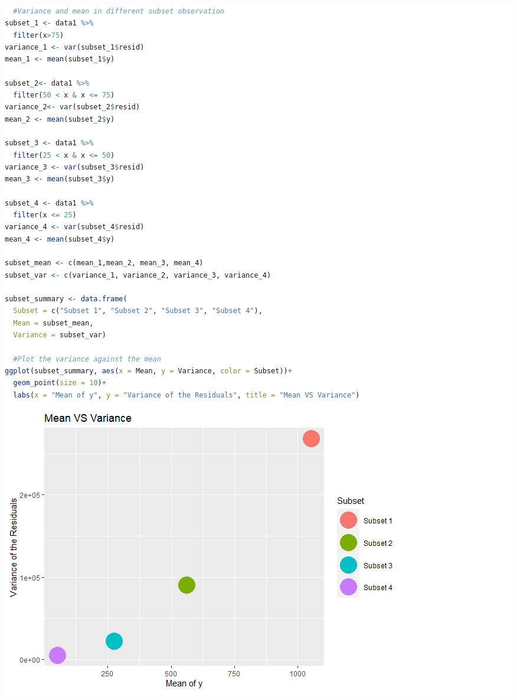 ``` r
  #Variance and mean in different subset observation 
subset_1 <- data1 %>% 
  filter(x>75)
variance_1 <- var(subset_1$resid)
mean_1 <- mean(subset_1$y)

subset_2<- data1 %>% 
  filter(50 < x & x <= 75)
variance_2<- var(subset_2$resid)
mean_2 <- mean(subset_2$y)

subset_3 <- data1 %>% 
  filter(25 < x & x <= 50)
variance_3 <- var(subset_3$resid)
mean_3 <- mean(subset_3$y)

subset_4 <- data1 %>% 
  filter(x <= 25)
variance_4 <- var(subset_4$resid)
mean_4 <- mean(subset_4$y)

subset_mean <- c(mean_1,mean_2, mean_3, mean_4)
subset_var <- c(variance_1, variance_2, variance_3, variance_4)

subset_summary <- data.frame(
  Subset = c("Subset 1", "Subset 2", "Subset 3", "Subset 4"),
  Mean = subset_mean, 
  Variance = subset_var)

  #Plot the variance against the mean
ggplot(subset_summary, aes(x = Mean, y = Variance, color = Subset))+
  geom_point(size = 10)+
  labs(x = "Mean of y", y = "Variance of the Residuals", title = "Mean VS Variance")
```

![](variance_stabilizing_files/figure-gfm/unnamed-chunk-8-1.png)
